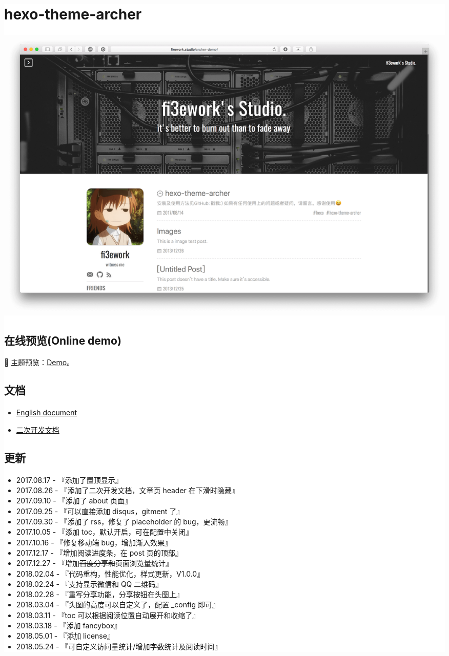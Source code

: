 hexo-theme-archer
================

![preview](docs/snap.png)

## 在线预览(Online demo)

🎯 主题预览：[Demo](http://firework.studio/archer-demo/)。

## 文档

- [English document](docs/README-en.md)


- [二次开发文档](docs/develop-guide-zh.md)

##  更新

- 2017.08.17 - 『添加了置顶显示』
- 2017.08.26 - 『添加了二次开发文档，文章页 header 在下滑时隐藏』
- 2017.09.10 - 『添加了 about 页面』
- 2017.09.25 - 『可以直接添加 disqus，gitment 了』
- 2017.09.30 - 『添加了 rss，修复了 placeholder 的 bug，更流畅』
- 2017.10.05 - 『添加 toc，默认开启，可在配置中关闭』
- 2017.10.16 - 『修复移动端 bug，增加渐入效果』
- 2017.12.17 - 『增加阅读进度条，在 post 页的顶部』
- 2017.12.27 - 『增加~~百度分享和~~页面浏览量统计』
- 2018.02.04 - 『代码重构，性能优化，样式更新，V1.0.0』
- 2018.02.24 - 『支持显示微信和 QQ 二维码』
- 2018.02.28 - 『重写分享功能，分享按钮在头图上』
- 2018.03.04 - 『头图的高度可以自定义了，配置  _config 即可』
- 2018.03.11 - 『toc 可以根据阅读位置自动展开和收缩了』
- 2018.03.18 - 『添加 fancybox』
- 2018.05.01 - 『添加 license』
- 2018.05.24 - 『可自定义访问量统计/增加字数统计及阅读时间』